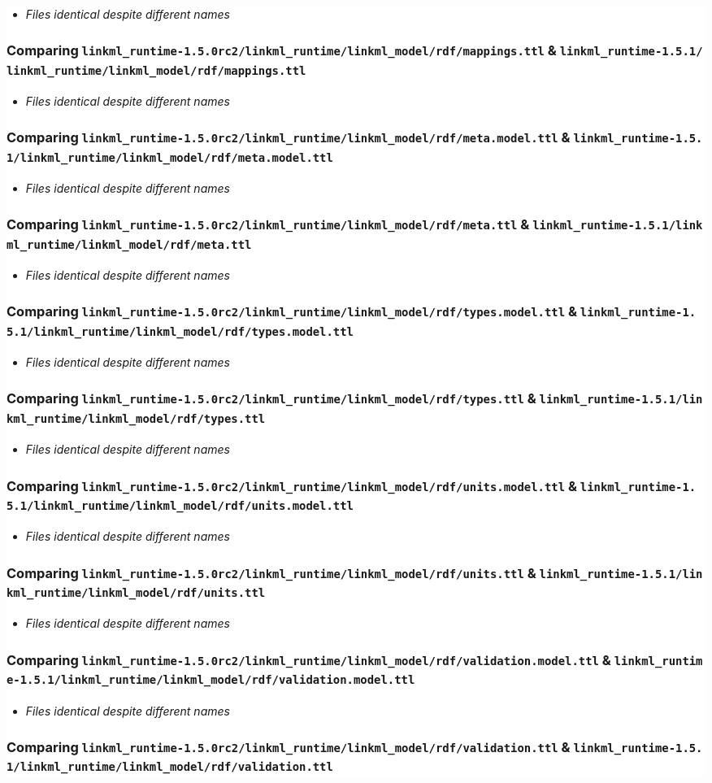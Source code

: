  * *Files identical despite different names*

### Comparing `linkml_runtime-1.5.0rc2/linkml_runtime/linkml_model/rdf/mappings.ttl` & `linkml_runtime-1.5.1/linkml_runtime/linkml_model/rdf/mappings.ttl`

 * *Files identical despite different names*

### Comparing `linkml_runtime-1.5.0rc2/linkml_runtime/linkml_model/rdf/meta.model.ttl` & `linkml_runtime-1.5.1/linkml_runtime/linkml_model/rdf/meta.model.ttl`

 * *Files identical despite different names*

### Comparing `linkml_runtime-1.5.0rc2/linkml_runtime/linkml_model/rdf/meta.ttl` & `linkml_runtime-1.5.1/linkml_runtime/linkml_model/rdf/meta.ttl`

 * *Files identical despite different names*

### Comparing `linkml_runtime-1.5.0rc2/linkml_runtime/linkml_model/rdf/types.model.ttl` & `linkml_runtime-1.5.1/linkml_runtime/linkml_model/rdf/types.model.ttl`

 * *Files identical despite different names*

### Comparing `linkml_runtime-1.5.0rc2/linkml_runtime/linkml_model/rdf/types.ttl` & `linkml_runtime-1.5.1/linkml_runtime/linkml_model/rdf/types.ttl`

 * *Files identical despite different names*

### Comparing `linkml_runtime-1.5.0rc2/linkml_runtime/linkml_model/rdf/units.model.ttl` & `linkml_runtime-1.5.1/linkml_runtime/linkml_model/rdf/units.model.ttl`

 * *Files identical despite different names*

### Comparing `linkml_runtime-1.5.0rc2/linkml_runtime/linkml_model/rdf/units.ttl` & `linkml_runtime-1.5.1/linkml_runtime/linkml_model/rdf/units.ttl`

 * *Files identical despite different names*

### Comparing `linkml_runtime-1.5.0rc2/linkml_runtime/linkml_model/rdf/validation.model.ttl` & `linkml_runtime-1.5.1/linkml_runtime/linkml_model/rdf/validation.model.ttl`

 * *Files identical despite different names*

### Comparing `linkml_runtime-1.5.0rc2/linkml_runtime/linkml_model/rdf/validation.ttl` & `linkml_runtime-1.5.1/linkml_runtime/linkml_model/rdf/validation.ttl`
